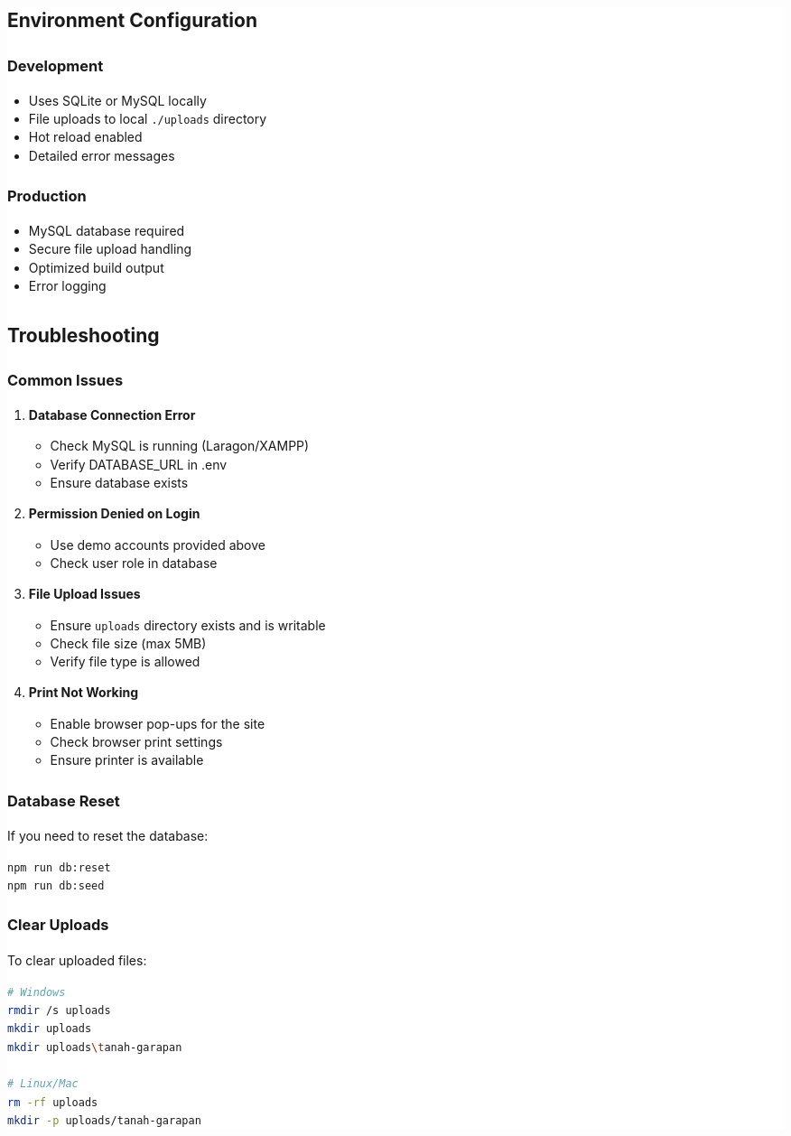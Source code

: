 ## Environment Configuration

### Development
- Uses SQLite or MySQL locally
- File uploads to local `./uploads` directory
- Hot reload enabled
- Detailed error messages

### Production
- MySQL database required
- Secure file upload handling
- Optimized build output
- Error logging

## Troubleshooting

### Common Issues

1. **Database Connection Error**
   - Check MySQL is running (Laragon/XAMPP)
   - Verify DATABASE_URL in .env
   - Ensure database exists

2. **Permission Denied on Login**
   - Use demo accounts provided above
   - Check user role in database

3. **File Upload Issues**
   - Ensure `uploads` directory exists and is writable
   - Check file size (max 5MB)
   - Verify file type is allowed

4. **Print Not Working**
   - Enable browser pop-ups for the site
   - Check browser print settings
   - Ensure printer is available

### Database Reset

If you need to reset the database:

```bash
npm run db:reset
npm run db:seed
```

### Clear Uploads

To clear uploaded files:

```bash
# Windows
rmdir /s uploads
mkdir uploads
mkdir uploads\tanah-garapan

# Linux/Mac
rm -rf uploads
mkdir -p uploads/tanah-garapan
```
